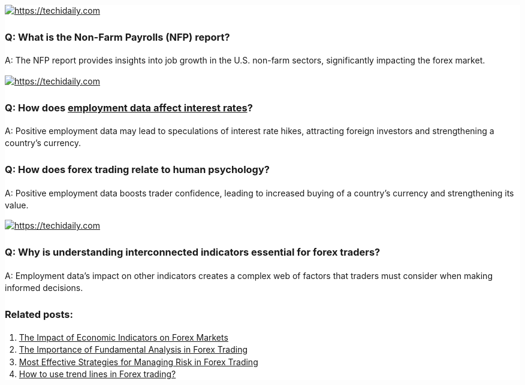 
<a href="https://bluettius.sjv.io/c/5597632/2139121/17108" target="_top" id="2139121">
  <img src="//a.impactradius-go.com/display-ad/17108-2139121" border="0" alt="https://techidaily.com" width="320" height="90"/>
</a>
<img height="0" width="0" src="https://bluettius.sjv.io/i/5597632/2139121/17108" style="position:absolute;visibility:hidden;" border="0" />


### Q: What is the Non-Farm Payrolls (NFP) report?

A: The NFP report provides insights into job growth in the U.S. non-farm sectors, significantly impacting the forex market.


<a href="https://unicoeye.pxf.io/c/5597632/2134238/18498" target="_top" id="2134238">
  <img src="//a.impactradius-go.com/display-ad/18498-2134238" border="0" alt="https://techidaily.com" width="728" height="90"/>
</a>
<img height="0" width="0" src="https://unicoeye.pxf.io/i/5597632/2134238/18498" style="position:absolute;visibility:hidden;" border="0" />


### Q: How does [employment data affect interest rates](https://www.investopedia.com/articles/markets/081515/how-inflation-and-unemployment-are-related.asp)?

A: Positive employment data may lead to speculations of interest rate hikes, attracting foreign investors and strengthening a country’s currency.

### Q: How does forex trading relate to human psychology?

A: Positive employment data boosts trader confidence, leading to increased buying of a country’s currency and strengthening its value.


<a href="https://dhgate.sjv.io/c/5597632/1172027/12108" target="_top" id="1172027">
  <img src="//a.impactradius-go.com/display-ad/12108-1172027" border="0" alt="https://techidaily.com" width="728" height="90"/>
</a>
<img height="0" width="0" src="https://dhgate.sjv.io/i/5597632/1172027/12108" style="position:absolute;visibility:hidden;" border="0" />


### Q: Why is understanding interconnected indicators essential for forex traders?

A: Employment data’s impact on other indicators creates a complex web of factors that traders must consider when making informed decisions.

### Related posts:

1. [The Impact of Economic Indicators on Forex Markets](https://tools.techidaily.com/mt4copier/products/)
2. [The Importance of Fundamental Analysis in Forex Trading](https://tools.techidaily.com/mt4copier/products/)
3. [Most Effective Strategies for Managing Risk in Forex Trading](https://tools.techidaily.com/mt4copier/products/)
4. [How to use trend lines in Forex trading?](https://tools.techidaily.com/mt4copier/products/)
